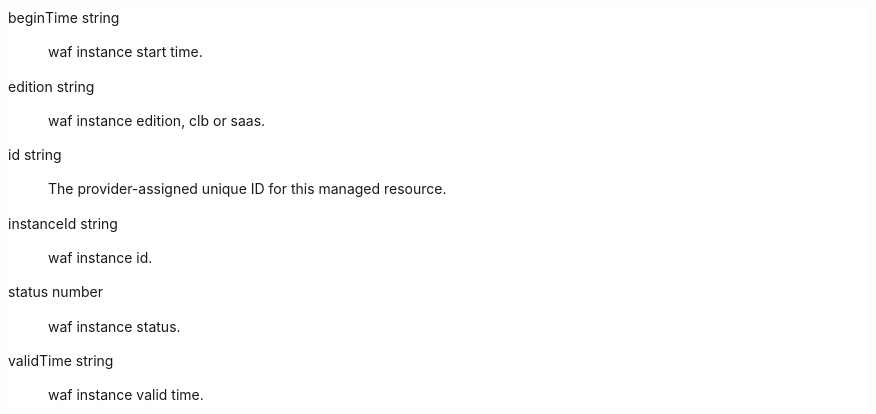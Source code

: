 <div>
<pulumi-choosable type="language" values="javascript,typescript">
<dl class="resources-properties"><dt class="property-"
            title="">
        <span id="begintime_nodejs">
<a data-swiftype-name="resource-property" data-swiftype-type="text" href="#begintime_nodejs" style="color: inherit; text-decoration: inherit;">begin<wbr>Time</a>
</span>
        <span class="property-indicator"></span>
        <span class="property-type">string</span>
    </dt>
    <dd><p>waf instance start time.</p>
</dd><dt class="property-"
            title="">
        <span id="edition_nodejs">
<a data-swiftype-name="resource-property" data-swiftype-type="text" href="#edition_nodejs" style="color: inherit; text-decoration: inherit;">edition</a>
</span>
        <span class="property-indicator"></span>
        <span class="property-type">string</span>
    </dt>
    <dd><p>waf instance edition, clb or saas.</p>
</dd><dt class="property-"
            title="">
        <span id="id_nodejs">
<a data-swiftype-name="resource-property" data-swiftype-type="text" href="#id_nodejs" style="color: inherit; text-decoration: inherit;">id</a>
</span>
        <span class="property-indicator"></span>
        <span class="property-type">string</span>
    </dt>
    <dd><p>The provider-assigned unique ID for this managed resource.</p>
</dd><dt class="property-"
            title="">
        <span id="instanceid_nodejs">
<a data-swiftype-name="resource-property" data-swiftype-type="text" href="#instanceid_nodejs" style="color: inherit; text-decoration: inherit;">instance<wbr>Id</a>
</span>
        <span class="property-indicator"></span>
        <span class="property-type">string</span>
    </dt>
    <dd><p>waf instance id.</p>
</dd><dt class="property-"
            title="">
        <span id="status_nodejs">
<a data-swiftype-name="resource-property" data-swiftype-type="text" href="#status_nodejs" style="color: inherit; text-decoration: inherit;">status</a>
</span>
        <span class="property-indicator"></span>
        <span class="property-type">number</span>
    </dt>
    <dd><p>waf instance status.</p>
</dd><dt class="property-"
            title="">
        <span id="validtime_nodejs">
<a data-swiftype-name="resource-property" data-swiftype-type="text" href="#validtime_nodejs" style="color: inherit; text-decoration: inherit;">valid<wbr>Time</a>
</span>
        <span class="property-indicator"></span>
        <span class="property-type">string</span>
    </dt>
    <dd><p>waf instance valid time.</p>
</dd></dl>
</pulumi-choosable>
